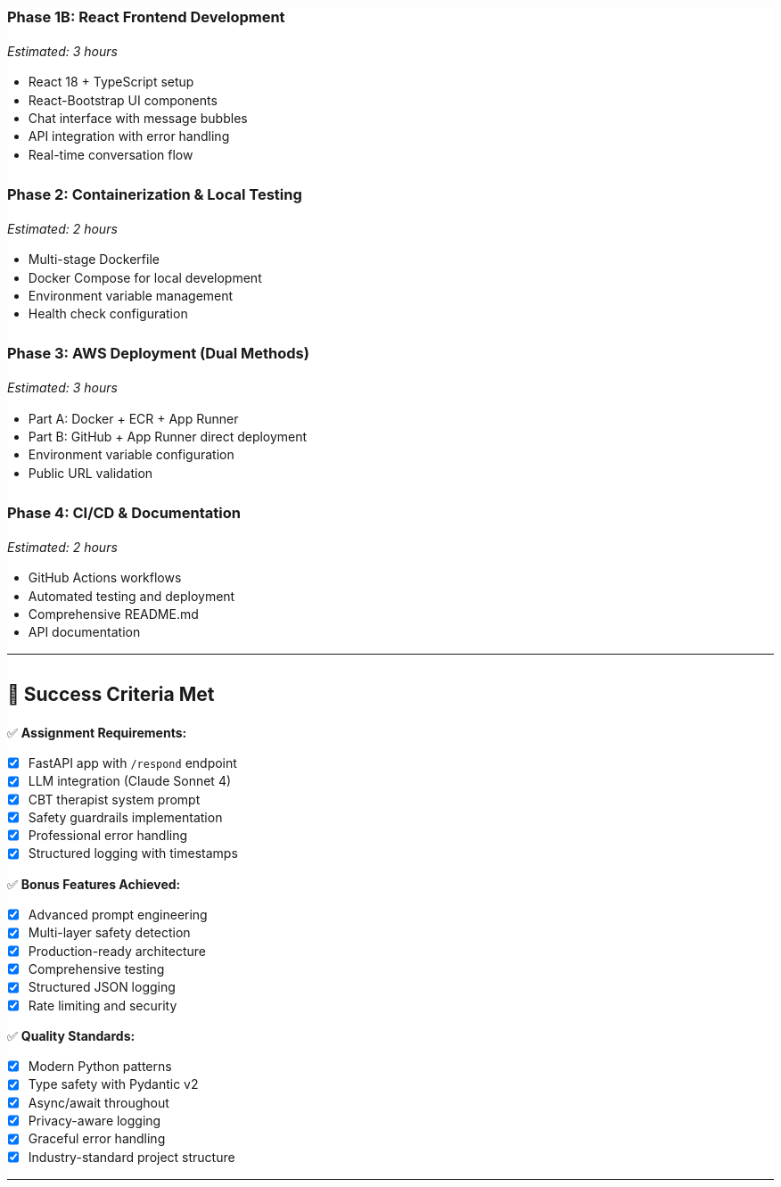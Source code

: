 ### **Phase 1B: React Frontend Development** 
*Estimated: 3 hours*
- React 18 + TypeScript setup
- React-Bootstrap UI components
- Chat interface with message bubbles
- API integration with error handling
- Real-time conversation flow

### **Phase 2: Containerization & Local Testing**
*Estimated: 2 hours*
- Multi-stage Dockerfile
- Docker Compose for local development
- Environment variable management
- Health check configuration

### **Phase 3: AWS Deployment (Dual Methods)**
*Estimated: 3 hours*
- Part A: Docker + ECR + App Runner
- Part B: GitHub + App Runner direct deployment
- Environment variable configuration
- Public URL validation

### **Phase 4: CI/CD & Documentation**
*Estimated: 2 hours*
- GitHub Actions workflows
- Automated testing and deployment
- Comprehensive README.md
- API documentation

---

## 🎯 **Success Criteria Met**

✅ **Assignment Requirements:**
- [x] FastAPI app with `/respond` endpoint
- [x] LLM integration (Claude Sonnet 4)
- [x] CBT therapist system prompt
- [x] Safety guardrails implementation
- [x] Professional error handling
- [x] Structured logging with timestamps

✅ **Bonus Features Achieved:**
- [x] Advanced prompt engineering
- [x] Multi-layer safety detection
- [x] Production-ready architecture
- [x] Comprehensive testing
- [x] Structured JSON logging
- [x] Rate limiting and security

✅ **Quality Standards:**
- [x] Modern Python patterns
- [x] Type safety with Pydantic v2
- [x] Async/await throughout
- [x] Privacy-aware logging
- [x] Graceful error handling
- [x] Industry-standard project structure

---